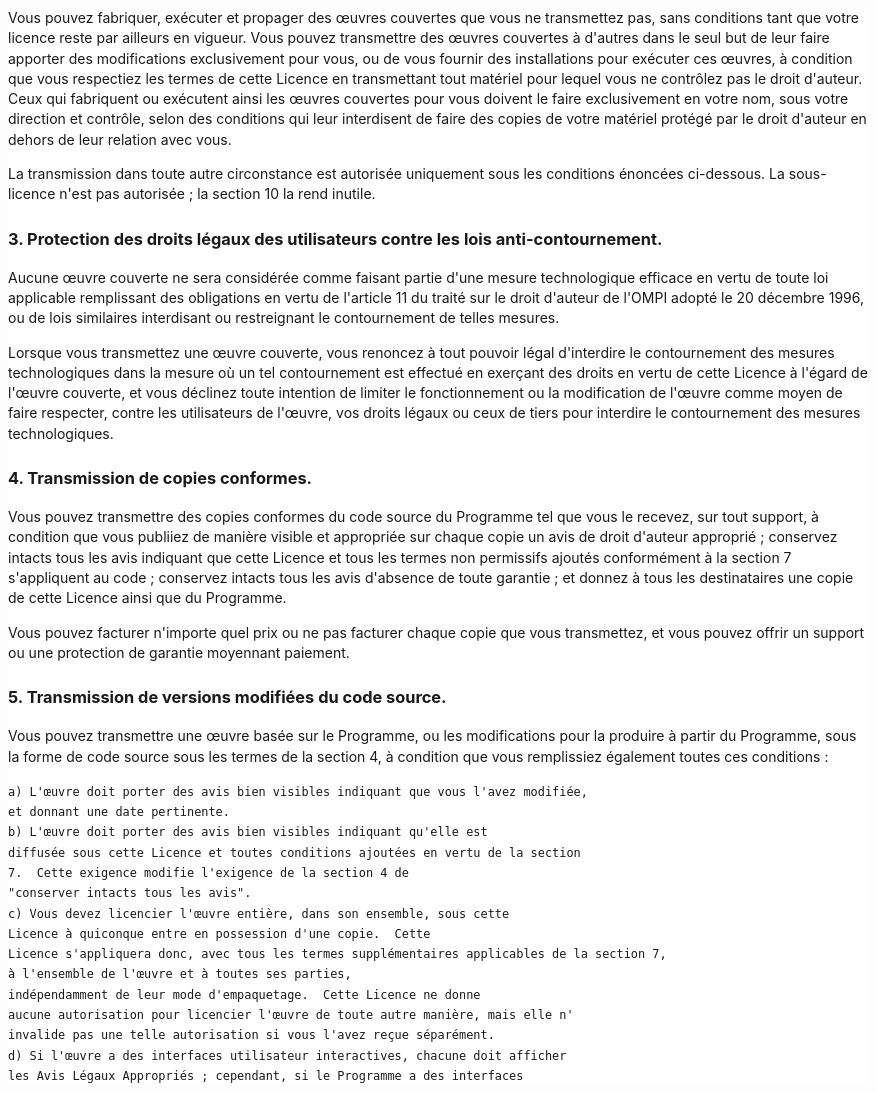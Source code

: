   Vous pouvez fabriquer, exécuter et propager des œuvres couvertes que vous ne
transmettez pas, sans conditions tant que votre licence reste par ailleurs
en vigueur.  Vous pouvez transmettre des œuvres couvertes à d'autres dans le seul but
de leur faire apporter des modifications exclusivement pour vous, ou de vous fournir
des installations pour exécuter ces œuvres, à condition que vous respectiez
les termes de cette Licence en transmettant tout matériel pour lequel vous ne
contrôlez pas le droit d'auteur.  Ceux qui fabriquent ou exécutent ainsi les œuvres couvertes
pour vous doivent le faire exclusivement en votre nom, sous votre direction
et contrôle, selon des conditions qui leur interdisent de faire des copies de
votre matériel protégé par le droit d'auteur en dehors de leur relation avec vous.

  La transmission dans toute autre circonstance est autorisée uniquement sous
les conditions énoncées ci-dessous.  La sous-licence n'est pas autorisée ; la section 10
la rend inutile.

### 3. Protection des droits légaux des utilisateurs contre les lois anti-contournement.

  Aucune œuvre couverte ne sera considérée comme faisant partie d'une mesure technologique
efficace en vertu de toute loi applicable remplissant des obligations en vertu de l'article
11 du traité sur le droit d'auteur de l'OMPI adopté le 20 décembre 1996, ou
de lois similaires interdisant ou restreignant le contournement de telles
mesures.

  Lorsque vous transmettez une œuvre couverte, vous renoncez à tout pouvoir légal d'interdire
le contournement des mesures technologiques dans la mesure où un tel contournement
est effectué en exerçant des droits en vertu de cette Licence à l'égard de
l'œuvre couverte, et vous déclinez toute intention de limiter le fonctionnement ou la
modification de l'œuvre comme moyen de faire respecter, contre les utilisateurs de l'œuvre,
vos droits légaux ou ceux de tiers pour interdire le contournement des
mesures technologiques.

### 4. Transmission de copies conformes.

  Vous pouvez transmettre des copies conformes du code source du Programme tel que vous
le recevez, sur tout support, à condition que vous publiiez de manière visible et
appropriée sur chaque copie un avis de droit d'auteur approprié ;
conservez intacts tous les avis indiquant que cette Licence et tous les
termes non permissifs ajoutés conformément à la section 7 s'appliquent au code ;
conservez intacts tous les avis d'absence de toute garantie ; et donnez à tous
les destinataires une copie de cette Licence ainsi que du Programme.

  Vous pouvez facturer n'importe quel prix ou ne pas facturer chaque copie que vous transmettez,
et vous pouvez offrir un support ou une protection de garantie moyennant paiement.

### 5. Transmission de versions modifiées du code source.

  Vous pouvez transmettre une œuvre basée sur le Programme, ou les modifications pour
la produire à partir du Programme, sous la forme de code source sous les
termes de la section 4, à condition que vous remplissiez également toutes ces conditions :

    a) L'œuvre doit porter des avis bien visibles indiquant que vous l'avez modifiée,
    et donnant une date pertinente.
    b) L'œuvre doit porter des avis bien visibles indiquant qu'elle est
    diffusée sous cette Licence et toutes conditions ajoutées en vertu de la section
    7.  Cette exigence modifie l'exigence de la section 4 de
    "conserver intacts tous les avis".
    c) Vous devez licencier l'œuvre entière, dans son ensemble, sous cette
    Licence à quiconque entre en possession d'une copie.  Cette
    Licence s'appliquera donc, avec tous les termes supplémentaires applicables de la section 7,
    à l'ensemble de l'œuvre et à toutes ses parties,
    indépendamment de leur mode d'empaquetage.  Cette Licence ne donne
    aucune autorisation pour licencier l'œuvre de toute autre manière, mais elle n'
    invalide pas une telle autorisation si vous l'avez reçue séparément.
    d) Si l'œuvre a des interfaces utilisateur interactives, chacune doit afficher
    les Avis Légaux Appropriés ; cependant, si le Programme a des interfaces